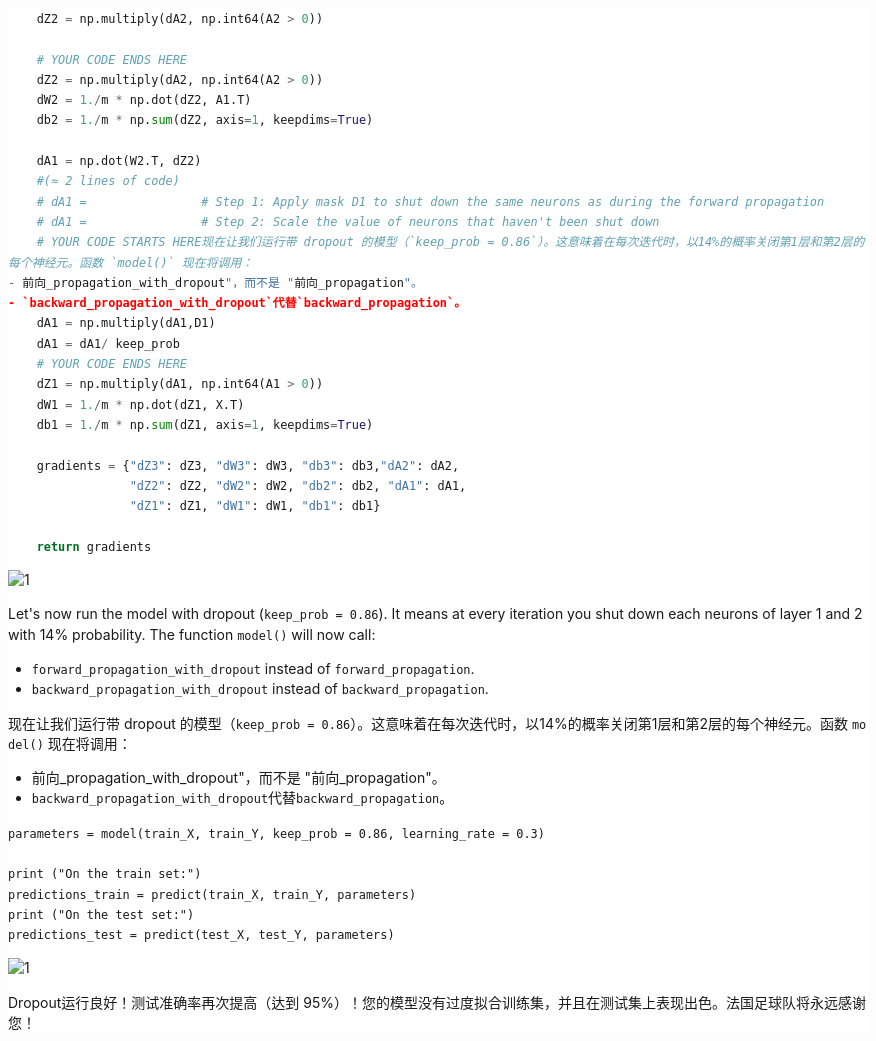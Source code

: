 ```python
    dZ2 = np.multiply(dA2, np.int64(A2 > 0))
    
    # YOUR CODE ENDS HERE
    dZ2 = np.multiply(dA2, np.int64(A2 > 0))
    dW2 = 1./m * np.dot(dZ2, A1.T)
    db2 = 1./m * np.sum(dZ2, axis=1, keepdims=True)
    
    dA1 = np.dot(W2.T, dZ2)
    #(≈ 2 lines of code)
    # dA1 =                # Step 1: Apply mask D1 to shut down the same neurons as during the forward propagation
    # dA1 =                # Step 2: Scale the value of neurons that haven't been shut down
    # YOUR CODE STARTS HERE现在让我们运行带 dropout 的模型（`keep_prob = 0.86`）。这意味着在每次迭代时，以14%的概率关闭第1层和第2层的每个神经元。函数 `model()` 现在将调用：
- 前向_propagation_with_dropout"，而不是 "前向_propagation"。
- `backward_propagation_with_dropout`代替`backward_propagation`。
    dA1 = np.multiply(dA1,D1)
    dA1 = dA1/ keep_prob
    # YOUR CODE ENDS HERE
    dZ1 = np.multiply(dA1, np.int64(A1 > 0))
    dW1 = 1./m * np.dot(dZ1, X.T)
    db1 = 1./m * np.sum(dZ1, axis=1, keepdims=True)
    
    gradients = {"dZ3": dZ3, "dW3": dW3, "db3": db3,"dA2": dA2,
                 "dZ2": dZ2, "dW2": dW2, "db2": db2, "dA1": dA1, 
                 "dZ1": dZ1, "dW1": dW1, "db1": db1}
    
    return gradients
```
![1](https://github.com/JoneSu1/Deep-learning-techniques-based-on-python-study-notes-and-project-records/assets/103999272/ed1ee673-3fd2-47a0-9e63-b4a9c0eca2af)

Let's now run the model with dropout (`keep_prob = 0.86`). It means at every iteration you shut down each neurons of layer 1 and 2 with 14% probability. The function `model()` will now call:
- `forward_propagation_with_dropout` instead of `forward_propagation`.
- `backward_propagation_with_dropout` instead of `backward_propagation`.


现在让我们运行带 dropout 的模型（`keep_prob = 0.86`）。这意味着在每次迭代时，以14%的概率关闭第1层和第2层的每个神经元。函数 `model()` 现在将调用：
- 前向_propagation_with_dropout"，而不是 "前向_propagation"。
- `backward_propagation_with_dropout`代替`backward_propagation`。
 ```
parameters = model(train_X, train_Y, keep_prob = 0.86, learning_rate = 0.3)

print ("On the train set:")
predictions_train = predict(train_X, train_Y, parameters)
print ("On the test set:")
predictions_test = predict(test_X, test_Y, parameters)
```
![1](https://github.com/JoneSu1/Deep-learning-techniques-based-on-python-study-notes-and-project-records/assets/103999272/0fbd6aa3-00aa-452b-942a-dc1909c4ae38)

Dropout运行良好！测试准确率再次提高（达到 95%）！您的模型没有过度拟合训练集，并且在测试集上表现出色。法国足球队将永远感谢您！
